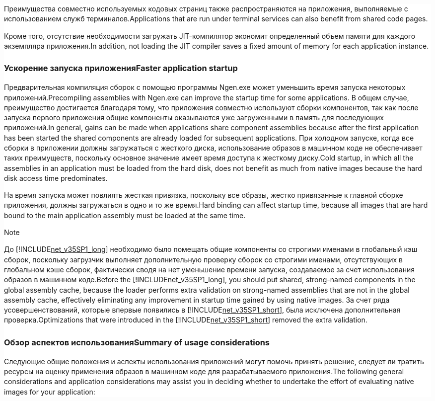   
 <span data-ttu-id="8782d-252">Преимущества совместно используемых кодовых страниц также распространяются на приложения, выполняемые с использованием служб терминалов.</span><span class="sxs-lookup"><span data-stu-id="8782d-252">Applications that are run under terminal services can also benefit from shared code pages.</span></span>  
  
 <span data-ttu-id="8782d-253">Кроме того, отсутствие необходимости загружать JIT-компилятор экономит определенный объем памяти для каждого экземпляра приложения.</span><span class="sxs-lookup"><span data-stu-id="8782d-253">In addition, not loading the JIT compiler saves a fixed amount of memory for each application instance.</span></span>  
  
<a name="Startup"></a>   
### <a name="faster-application-startup"></a><span data-ttu-id="8782d-254">Ускорение запуска приложения</span><span class="sxs-lookup"><span data-stu-id="8782d-254">Faster application startup</span></span>  
 <span data-ttu-id="8782d-255">Предварительная компиляция сборок с помощью программы Ngen.exe может уменьшить время запуска некоторых приложений.</span><span class="sxs-lookup"><span data-stu-id="8782d-255">Precompiling assemblies with Ngen.exe can improve the startup time for some applications.</span></span> <span data-ttu-id="8782d-256">В общем случае, преимущество достигается благодаря тому, что приложения совместно используют сборки компонентов, так как после запуска первого приложения общие компоненты оказываются уже загруженными в память для последующих приложений.</span><span class="sxs-lookup"><span data-stu-id="8782d-256">In general, gains can be made when applications share component assemblies because after the first application has been started the shared components are already loaded for subsequent applications.</span></span> <span data-ttu-id="8782d-257">При холодном запуске, когда все сборки в приложении должны загружаться с жесткого диска, использование образов в машинном коде не обеспечивает таких преимуществ, поскольку основное значение имеет время доступа к жесткому диску.</span><span class="sxs-lookup"><span data-stu-id="8782d-257">Cold startup, in which all the assemblies in an application must be loaded from the hard disk, does not benefit as much from native images because the hard disk access time predominates.</span></span>  
  
 <span data-ttu-id="8782d-258">На время запуска может повлиять жесткая привязка, поскольку все образы, жестко привязанные к главной сборке приложения, должны загружаться в одно и то же время.</span><span class="sxs-lookup"><span data-stu-id="8782d-258">Hard binding can affect startup time, because all images that are hard bound to the main application assembly must be loaded at the same time.</span></span>  
  
> [!NOTE]
>  <span data-ttu-id="8782d-259">До [!INCLUDE[net_v35SP1_long](../../../includes/net-v35sp1-long-md.md)] необходимо было помещать общие компоненты со строгими именами в глобальный кэш сборок, поскольку загрузчик выполняет дополнительную проверку сборок со строгими именами, отсутствующих в глобальном кэше сборок, фактически сводя на нет уменьшение времени запуска, создаваемое за счет использования образов в машинном коде.</span><span class="sxs-lookup"><span data-stu-id="8782d-259">Before the [!INCLUDE[net_v35SP1_long](../../../includes/net-v35sp1-long-md.md)], you should put shared, strong-named components in the global assembly cache, because the loader performs extra validation on strong-named assemblies that are not in the global assembly cache, effectively eliminating any improvement in startup time gained by using native images.</span></span> <span data-ttu-id="8782d-260">За счет ряда усовершенствований, которые впервые появились в [!INCLUDE[net_v35SP1_short](../../../includes/net-v35sp1-short-md.md)], была исключена дополнительная проверка.</span><span class="sxs-lookup"><span data-stu-id="8782d-260">Optimizations that were introduced in the [!INCLUDE[net_v35SP1_short](../../../includes/net-v35sp1-short-md.md)] removed the extra validation.</span></span>  
  
<a name="UsageSummary"></a>   
### <a name="summary-of-usage-considerations"></a><span data-ttu-id="8782d-261">Обзор аспектов использования</span><span class="sxs-lookup"><span data-stu-id="8782d-261">Summary of usage considerations</span></span>  
 <span data-ttu-id="8782d-262">Следующие общие положения и аспекты использования приложений могут помочь принять решение, следует ли тратить ресурсы на оценку применения образов в машинном коде для разрабатываемого приложения.</span><span class="sxs-lookup"><span data-stu-id="8782d-262">The following general considerations and application considerations may assist you in deciding whether to undertake the effort of evaluating native images for your application:</span></span>  
  